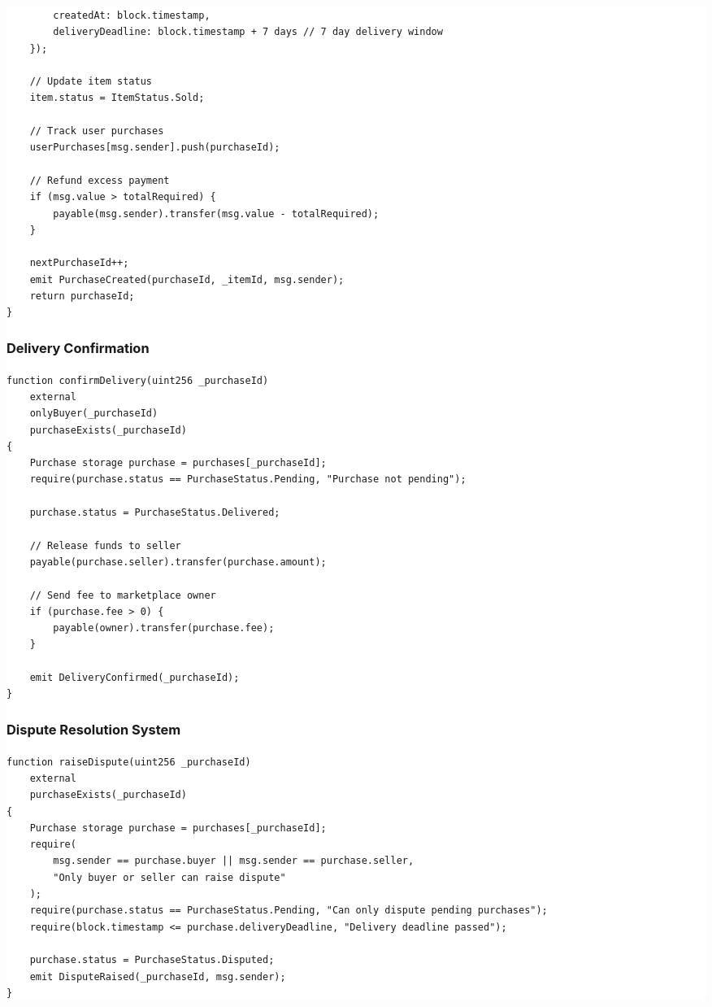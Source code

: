 ```solidity
        createdAt: block.timestamp,
        deliveryDeadline: block.timestamp + 7 days // 7 day delivery window
    });

    // Update item status
    item.status = ItemStatus.Sold;

    // Track user purchases
    userPurchases[msg.sender].push(purchaseId);

    // Refund excess payment
    if (msg.value > totalRequired) {
        payable(msg.sender).transfer(msg.value - totalRequired);
    }

    nextPurchaseId++;
    emit PurchaseCreated(purchaseId, _itemId, msg.sender);
    return purchaseId;
}
```

### Delivery Confirmation

```solidity
function confirmDelivery(uint256 _purchaseId)
    external
    onlyBuyer(_purchaseId)
    purchaseExists(_purchaseId)
{
    Purchase storage purchase = purchases[_purchaseId];
    require(purchase.status == PurchaseStatus.Pending, "Purchase not pending");

    purchase.status = PurchaseStatus.Delivered;

    // Release funds to seller
    payable(purchase.seller).transfer(purchase.amount);

    // Send fee to marketplace owner
    if (purchase.fee > 0) {
        payable(owner).transfer(purchase.fee);
    }

    emit DeliveryConfirmed(_purchaseId);
}
```

### Dispute Resolution System

```solidity
function raiseDispute(uint256 _purchaseId)
    external
    purchaseExists(_purchaseId)
{
    Purchase storage purchase = purchases[_purchaseId];
    require(
        msg.sender == purchase.buyer || msg.sender == purchase.seller,
        "Only buyer or seller can raise dispute"
    );
    require(purchase.status == PurchaseStatus.Pending, "Can only dispute pending purchases");
    require(block.timestamp <= purchase.deliveryDeadline, "Delivery deadline passed");

    purchase.status = PurchaseStatus.Disputed;
    emit DisputeRaised(_purchaseId, msg.sender);
}
```